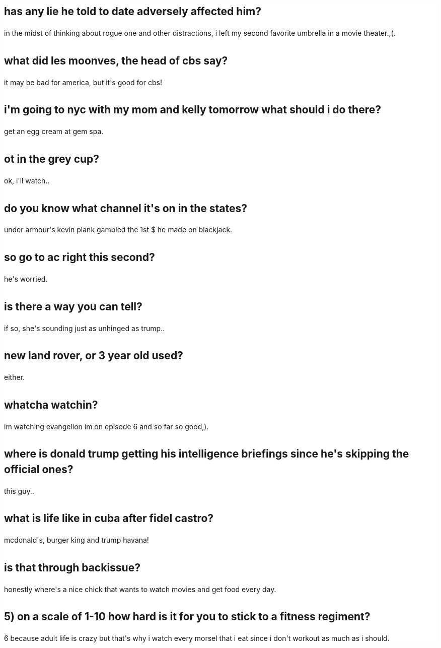 ## has any lie he told to date adversely affected him?
in the midst of thinking about rogue one and other distractions, i left my second favorite umbrella in a movie theater.,(.

## what did les moonves, the head of cbs say?
it may be bad for america, but it's good for cbs!

## i'm going to nyc with my mom and kelly tomorrow what should i do there?
get an egg cream at gem spa.

## ot in the grey cup?
ok, i'll watch..

## do you know what channel it's on in the states?
under armour's kevin plank gambled the 1st $ he made on blackjack.

## so go to ac right this second?
he's worried.

## is there a way you can tell?
if so, she's sounding just as unhinged as trump..

## new land rover, or 3 year old used?
either.

## whatcha watchin?
im watching evangelion im on episode 6 and so far so good,).

## where is donald trump getting his intelligence briefings since he's skipping the official ones?
this guy..

## what is life like in cuba after fidel castro?
mcdonald's, burger king and trump havana!

## is that through backissue?
honestly where's a nice chick that wants to watch movies and get food every day.

## 5) on a scale of 1-10 how hard is it for you to stick to a fitness regiment?
6 because adult life is crazy but that's why i watch every morsel that i eat since i don't workout as much as i should.
